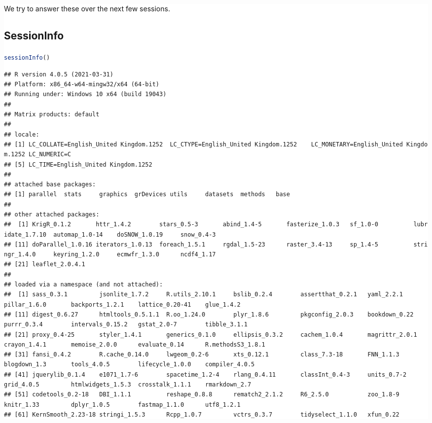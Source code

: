 We try to answer these over the next few sessions.

## SessionInfo

```r
sessionInfo()
```

```
## R version 4.0.5 (2021-03-31)
## Platform: x86_64-w64-mingw32/x64 (64-bit)
## Running under: Windows 10 x64 (build 19043)
## 
## Matrix products: default
## 
## locale:
## [1] LC_COLLATE=English_United Kingdom.1252  LC_CTYPE=English_United Kingdom.1252    LC_MONETARY=English_United Kingdom.1252 LC_NUMERIC=C                           
## [5] LC_TIME=English_United Kingdom.1252    
## 
## attached base packages:
## [1] parallel  stats     graphics  grDevices utils     datasets  methods   base     
## 
## other attached packages:
##  [1] KrigR_0.1.2       httr_1.4.2        stars_0.5-3       abind_1.4-5       fasterize_1.0.3   sf_1.0-0          lubridate_1.7.10  automap_1.0-14    doSNOW_1.0.19     snow_0.4-3       
## [11] doParallel_1.0.16 iterators_1.0.13  foreach_1.5.1     rgdal_1.5-23      raster_3.4-13     sp_1.4-5          stringr_1.4.0     keyring_1.2.0     ecmwfr_1.3.0      ncdf4_1.17       
## [21] leaflet_2.0.4.1  
## 
## loaded via a namespace (and not attached):
##  [1] sass_0.3.1         jsonlite_1.7.2     R.utils_2.10.1     bslib_0.2.4        assertthat_0.2.1   yaml_2.2.1         pillar_1.6.0       backports_1.2.1    lattice_0.20-41    glue_1.4.2        
## [11] digest_0.6.27      htmltools_0.5.1.1  R.oo_1.24.0        plyr_1.8.6         pkgconfig_2.0.3    bookdown_0.22      purrr_0.3.4        intervals_0.15.2   gstat_2.0-7        tibble_3.1.1      
## [21] proxy_0.4-25       styler_1.4.1       generics_0.1.0     ellipsis_0.3.2     cachem_1.0.4       magrittr_2.0.1     crayon_1.4.1       memoise_2.0.0      evaluate_0.14      R.methodsS3_1.8.1 
## [31] fansi_0.4.2        R.cache_0.14.0     lwgeom_0.2-6       xts_0.12.1         class_7.3-18       FNN_1.1.3          blogdown_1.3       tools_4.0.5        lifecycle_1.0.0    compiler_4.0.5    
## [41] jquerylib_0.1.4    e1071_1.7-6        spacetime_1.2-4    rlang_0.4.11       classInt_0.4-3     units_0.7-2        grid_4.0.5         htmlwidgets_1.5.3  crosstalk_1.1.1    rmarkdown_2.7     
## [51] codetools_0.2-18   DBI_1.1.1          reshape_0.8.8      rematch2_2.1.2     R6_2.5.0           zoo_1.8-9          knitr_1.33         dplyr_1.0.5        fastmap_1.1.0      utf8_1.2.1        
## [61] KernSmooth_2.23-18 stringi_1.5.3      Rcpp_1.0.7         vctrs_0.3.7        tidyselect_1.1.0   xfun_0.22
```
